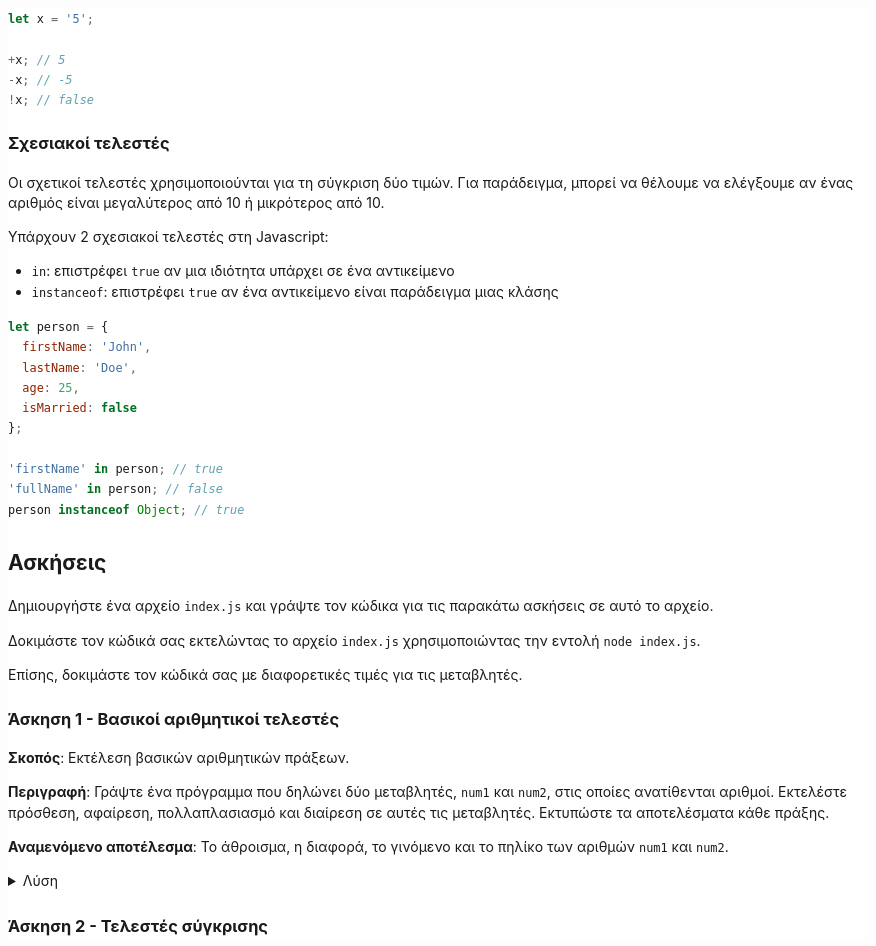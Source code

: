 ```javascript
let x = '5';

+x; // 5
-x; // -5
!x; // false
```

### Σχεσιακοί τελεστές

Οι σχετικοί τελεστές χρησιμοποιούνται για τη σύγκριση δύο τιμών. Για παράδειγμα, μπορεί να θέλουμε να ελέγξουμε αν ένας αριθμός είναι μεγαλύτερος από 10 ή μικρότερος από 10.

Υπάρχουν 2 σχεσιακοί τελεστές στη Javascript:

- `in`: επιστρέφει `true` αν μια ιδιότητα υπάρχει σε ένα αντικείμενο
- `instanceof`: επιστρέφει `true` αν ένα αντικείμενο είναι παράδειγμα μιας κλάσης

```javascript
let person = {
  firstName: 'John',
  lastName: 'Doe',
  age: 25,
  isMarried: false
};

'firstName' in person; // true
'fullName' in person; // false
person instanceof Object; // true
```

## Ασκήσεις

Δημιουργήστε ένα αρχείο `index.js` και γράψτε τον κώδικα για τις παρακάτω ασκήσεις σε αυτό το αρχείο.

Δοκιμάστε τον κώδικά σας εκτελώντας το αρχείο `index.js` χρησιμοποιώντας την εντολή `node index.js`.

Επίσης, δοκιμάστε τον κώδικά σας με διαφορετικές τιμές για τις μεταβλητές.

### Άσκηση 1 - Βασικοί αριθμητικοί τελεστές

**Σκοπός**: Εκτέλεση βασικών αριθμητικών πράξεων.

**Περιγραφή**: Γράψτε ένα πρόγραμμα που δηλώνει δύο μεταβλητές, `num1` και `num2`, στις οποίες ανατίθενται αριθμοί. Εκτελέστε πρόσθεση, αφαίρεση, πολλαπλασιασμό και διαίρεση σε αυτές τις μεταβλητές. Εκτυπώστε τα αποτελέσματα κάθε πράξης.

**Αναμενόμενο αποτέλεσμα**: Το άθροισμα, η διαφορά, το γινόμενο και το πηλίκο των αριθμών `num1` και `num2`.

<details><summary>Λύση</summary></details>

### Άσκηση 2 - Τελεστές σύγκρισης
